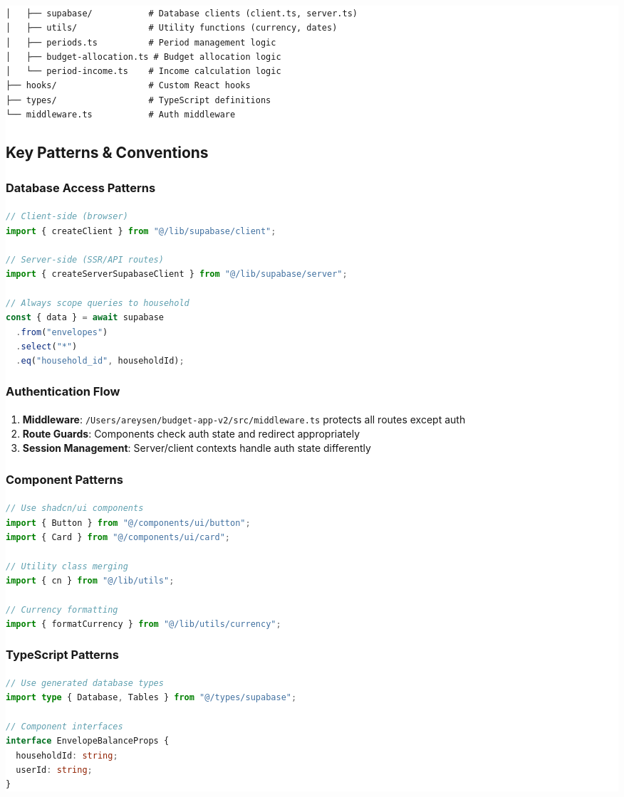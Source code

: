```
│   ├── supabase/           # Database clients (client.ts, server.ts)
│   ├── utils/              # Utility functions (currency, dates)
│   ├── periods.ts          # Period management logic
│   ├── budget-allocation.ts # Budget allocation logic
│   └── period-income.ts    # Income calculation logic
├── hooks/                  # Custom React hooks
├── types/                  # TypeScript definitions
└── middleware.ts           # Auth middleware
```

## Key Patterns & Conventions

### Database Access Patterns
```typescript
// Client-side (browser)
import { createClient } from "@/lib/supabase/client";

// Server-side (SSR/API routes)  
import { createServerSupabaseClient } from "@/lib/supabase/server";

// Always scope queries to household
const { data } = await supabase
  .from("envelopes")
  .select("*")
  .eq("household_id", householdId);
```

### Authentication Flow
1. **Middleware**: `/Users/areysen/budget-app-v2/src/middleware.ts` protects all routes except auth
2. **Route Guards**: Components check auth state and redirect appropriately
3. **Session Management**: Server/client contexts handle auth state differently

### Component Patterns
```typescript
// Use shadcn/ui components
import { Button } from "@/components/ui/button";
import { Card } from "@/components/ui/card";

// Utility class merging
import { cn } from "@/lib/utils";

// Currency formatting
import { formatCurrency } from "@/lib/utils/currency";
```

### TypeScript Patterns
```typescript
// Use generated database types
import type { Database, Tables } from "@/types/supabase";

// Component interfaces
interface EnvelopeBalanceProps {
  householdId: string;
  userId: string;
}
```
